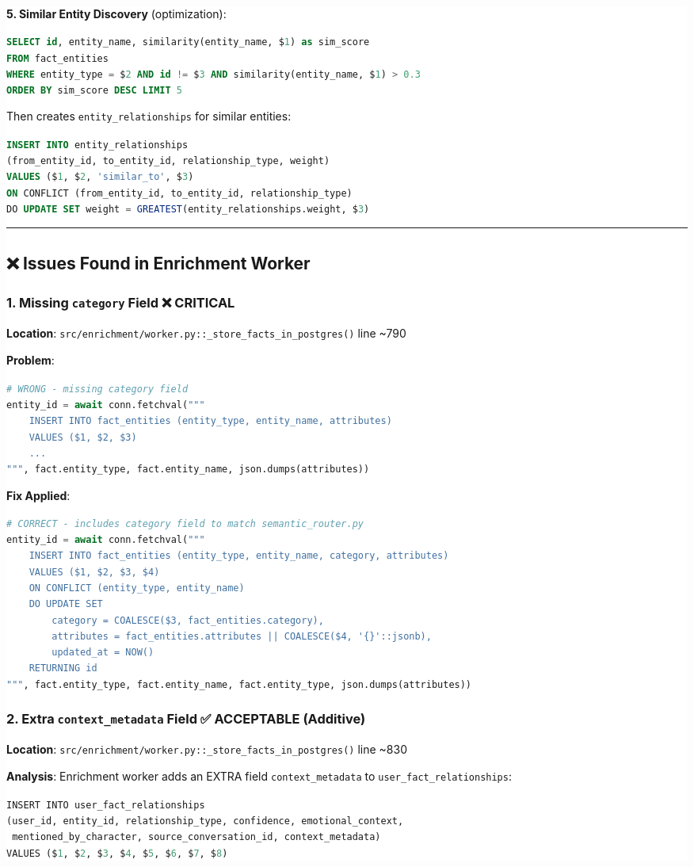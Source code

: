 **5. Similar Entity Discovery** (optimization):
```sql
SELECT id, entity_name, similarity(entity_name, $1) as sim_score
FROM fact_entities
WHERE entity_type = $2 AND id != $3 AND similarity(entity_name, $1) > 0.3
ORDER BY sim_score DESC LIMIT 5
```

Then creates `entity_relationships` for similar entities:
```sql
INSERT INTO entity_relationships 
(from_entity_id, to_entity_id, relationship_type, weight)
VALUES ($1, $2, 'similar_to', $3)
ON CONFLICT (from_entity_id, to_entity_id, relationship_type) 
DO UPDATE SET weight = GREATEST(entity_relationships.weight, $3)
```

---

## ❌ Issues Found in Enrichment Worker

### 1. Missing `category` Field ❌ CRITICAL
**Location**: `src/enrichment/worker.py::_store_facts_in_postgres()` line ~790

**Problem**:
```python
# WRONG - missing category field
entity_id = await conn.fetchval("""
    INSERT INTO fact_entities (entity_type, entity_name, attributes)
    VALUES ($1, $2, $3)
    ...
""", fact.entity_type, fact.entity_name, json.dumps(attributes))
```

**Fix Applied**:
```python
# CORRECT - includes category field to match semantic_router.py
entity_id = await conn.fetchval("""
    INSERT INTO fact_entities (entity_type, entity_name, category, attributes)
    VALUES ($1, $2, $3, $4)
    ON CONFLICT (entity_type, entity_name) 
    DO UPDATE SET 
        category = COALESCE($3, fact_entities.category),
        attributes = fact_entities.attributes || COALESCE($4, '{}'::jsonb),
        updated_at = NOW()
    RETURNING id
""", fact.entity_type, fact.entity_name, fact.entity_type, json.dumps(attributes))
```

### 2. Extra `context_metadata` Field ✅ ACCEPTABLE (Additive)
**Location**: `src/enrichment/worker.py::_store_facts_in_postgres()` line ~830

**Analysis**: Enrichment worker adds an EXTRA field `context_metadata` to `user_fact_relationships`:
```python
INSERT INTO user_fact_relationships 
(user_id, entity_id, relationship_type, confidence, emotional_context, 
 mentioned_by_character, source_conversation_id, context_metadata)
VALUES ($1, $2, $3, $4, $5, $6, $7, $8)
```
